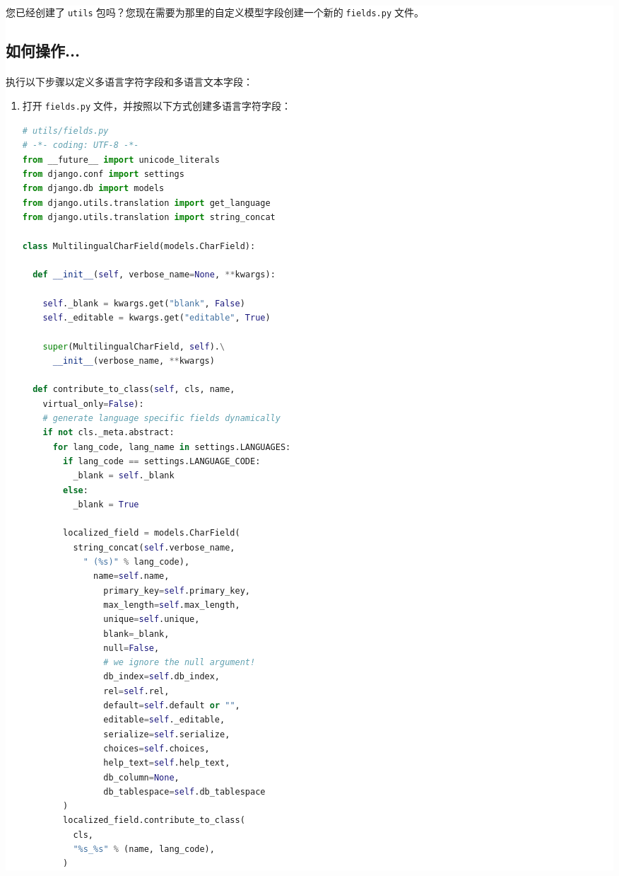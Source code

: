 您已经创建了 `utils` 包吗？您现在需要为那里的自定义模型字段创建一个新的 `fields.py` 文件。

## 如何操作…

执行以下步骤以定义多语言字符字段和多语言文本字段：

1.  打开 `fields.py` 文件，并按照以下方式创建多语言字符字段：

    ```py
    # utils/fields.py
    # -*- coding: UTF-8 -*-
    from __future__ import unicode_literals
    from django.conf import settings
    from django.db import models
    from django.utils.translation import get_language
    from django.utils.translation import string_concat

    class MultilingualCharField(models.CharField):

      def __init__(self, verbose_name=None, **kwargs):

        self._blank = kwargs.get("blank", False)
        self._editable = kwargs.get("editable", True)

        super(MultilingualCharField, self).\
          __init__(verbose_name, **kwargs)

      def contribute_to_class(self, cls, name,
        virtual_only=False):
        # generate language specific fields dynamically
        if not cls._meta.abstract:
          for lang_code, lang_name in settings.LANGUAGES:
            if lang_code == settings.LANGUAGE_CODE:
              _blank = self._blank
            else:
              _blank = True

            localized_field = models.CharField(
              string_concat(self.verbose_name, 
                " (%s)" % lang_code),
                  name=self.name,
                    primary_key=self.primary_key,
                    max_length=self.max_length,
                    unique=self.unique,
                    blank=_blank,
                    null=False,
                    # we ignore the null argument!
                    db_index=self.db_index,
                    rel=self.rel,
                    default=self.default or "",
                    editable=self._editable,
                    serialize=self.serialize,
                    choices=self.choices,
                    help_text=self.help_text,
                    db_column=None,
                    db_tablespace=self.db_tablespace
            )
            localized_field.contribute_to_class(
              cls,
              "%s_%s" % (name, lang_code),
            )